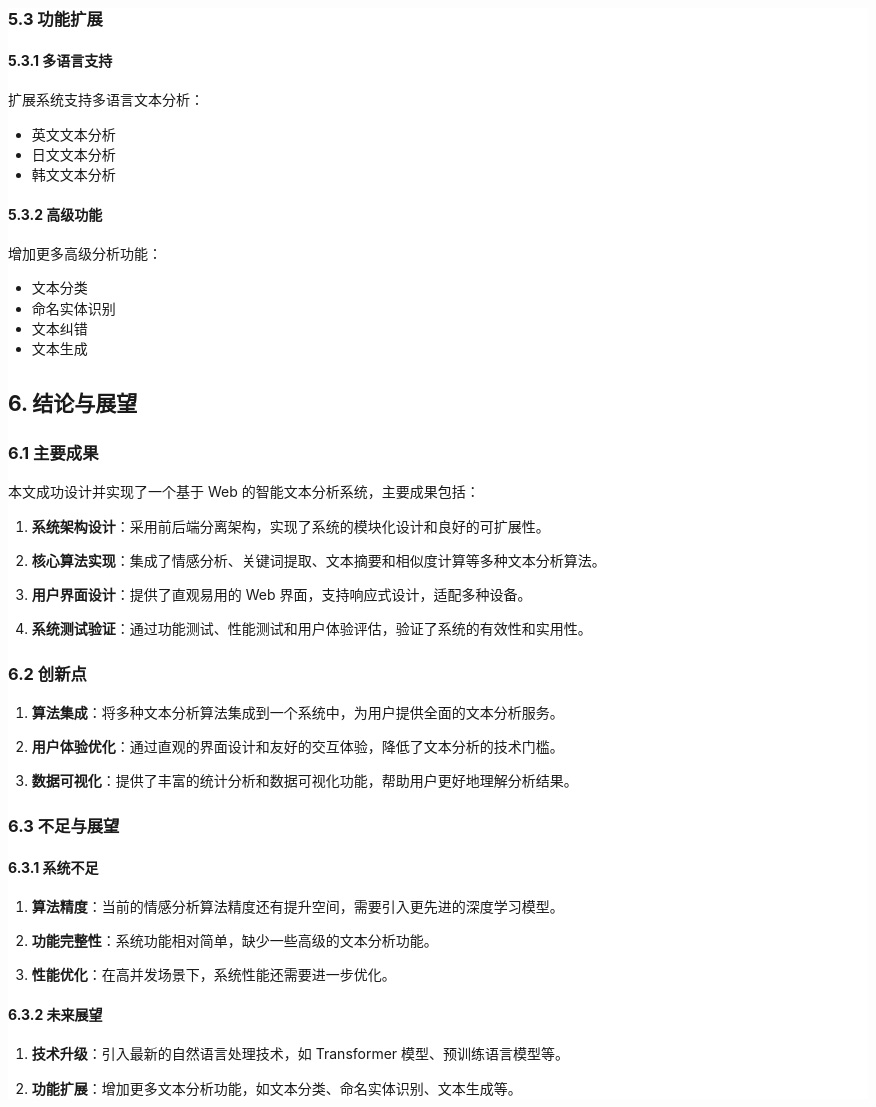 ### 5.3 功能扩展

#### 5.3.1 多语言支持

扩展系统支持多语言文本分析：

- 英文文本分析
- 日文文本分析
- 韩文文本分析

#### 5.3.2 高级功能

增加更多高级分析功能：

- 文本分类
- 命名实体识别
- 文本纠错
- 文本生成

## 6. 结论与展望

### 6.1 主要成果

本文成功设计并实现了一个基于 Web 的智能文本分析系统，主要成果包括：

1. **系统架构设计**：采用前后端分离架构，实现了系统的模块化设计和良好的可扩展性。

2. **核心算法实现**：集成了情感分析、关键词提取、文本摘要和相似度计算等多种文本分析算法。

3. **用户界面设计**：提供了直观易用的 Web 界面，支持响应式设计，适配多种设备。

4. **系统测试验证**：通过功能测试、性能测试和用户体验评估，验证了系统的有效性和实用性。

### 6.2 创新点

1. **算法集成**：将多种文本分析算法集成到一个系统中，为用户提供全面的文本分析服务。

2. **用户体验优化**：通过直观的界面设计和友好的交互体验，降低了文本分析的技术门槛。

3. **数据可视化**：提供了丰富的统计分析和数据可视化功能，帮助用户更好地理解分析结果。

### 6.3 不足与展望

#### 6.3.1 系统不足

1. **算法精度**：当前的情感分析算法精度还有提升空间，需要引入更先进的深度学习模型。

2. **功能完整性**：系统功能相对简单，缺少一些高级的文本分析功能。

3. **性能优化**：在高并发场景下，系统性能还需要进一步优化。

#### 6.3.2 未来展望

1. **技术升级**：引入最新的自然语言处理技术，如 Transformer 模型、预训练语言模型等。

2. **功能扩展**：增加更多文本分析功能，如文本分类、命名实体识别、文本生成等。
